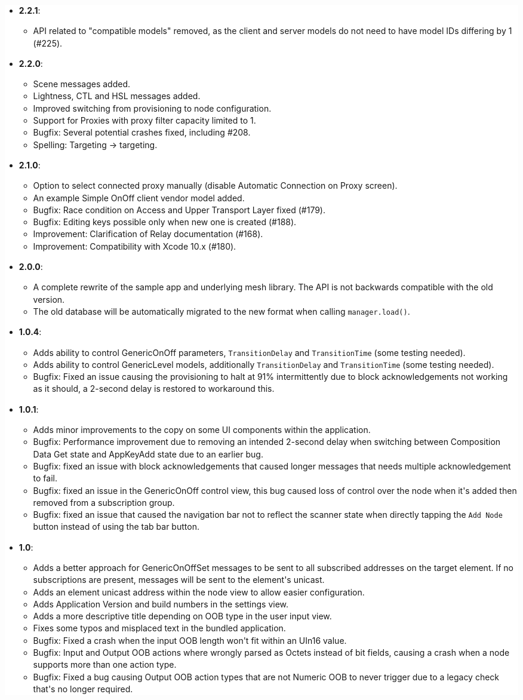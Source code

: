 - **2.2.1**:
    - API related to "compatible models" removed, as the client and server models do not need to have model IDs differing by 1 (#225).
    
- **2.2.0**:
    - Scene messages added.
    - Lightness, CTL and HSL messages added.
    - Improved switching from provisioning to node configuration.
    - Support for Proxies with proxy filter capacity limited to 1.
    - Bugfix: Several potential crashes fixed, including #208.
    - Spelling: Targeting -> targeting.

- **2.1.0**:
    - Option to select connected proxy manually (disable Automatic Connection on Proxy screen).
    - An example Simple OnOff client vendor model added.
    - Bugfix: Race condition on Access and Upper Transport Layer fixed (#179).
    - Bugfix: Editing keys possible only when new one is created (#188).
    - Improvement: Clarification of Relay documentation (#168).
    - Improvement: Compatibility with Xcode 10.x (#180).

- **2.0.0**:
    - A complete rewrite of the sample app and underlying mesh library. The API is not backwards compatible with the old version.
    - The old database will be automatically migrated to the new format when calling `manager.load()`.
    
- **1.0.4**:
    - Adds ability to control GenericOnOff parameters, `TransitionDelay` and `TransitionTime` (some testing needed).
    - Adds ability to control GenericLevel models, additionally `TransitionDelay` and `TransitionTime` (some testing needed).
    - Bugfix: Fixed an issue causing the provisioning to halt at 91% intermittently due to block acknowledgements not working as it should, a 2-second delay is restored to workaround this.

- **1.0.1**:
    - Adds minor improvements to the copy on some UI components within the application.
    - Bugfix: Performance improvement due to removing an intended 2-second delay when switching between Composition Data Get state and AppKeyAdd state due to an earlier bug.
    - Bugfix: fixed an issue with block acknowledgements that caused longer messages that needs multiple acknowledgement to fail.
    - Bugfix: fixed an issue in the GenericOnOff control view, this bug caused loss of control over the node when it's added then removed from a subscription group.
    - Bugfix: fixed an issue that caused the navigation bar not to reflect the scanner state when directly tapping the `Add Node` button instead of using the tab bar button.

- **1.0**:
    - Adds a better approach for GenericOnOffSet messages to be sent to all subscribed addresses on the target element. If no subscriptions are present, messages will be sent to the element's unicast.
    - Adds an element unicast address within the node view to allow easier configuration.
    - Adds Application Version and build numbers in the settings view.
    - Adds a more descriptive title depending on OOB type in the user input view.
    - Fixes some typos and misplaced text in the bundled application.
    - Bugfix: Fixed a crash when the input OOB length won't fit within an UIn16 value.
    - Bugfix: Input and Output OOB actions where wrongly parsed as Octets instead of bit fields, causing a crash when a node supports more than one action type.
    - Bugfix: Fixed a bug causing Output OOB action types that are not Numeric OOB to never trigger due to a legacy check that's no longer required.
